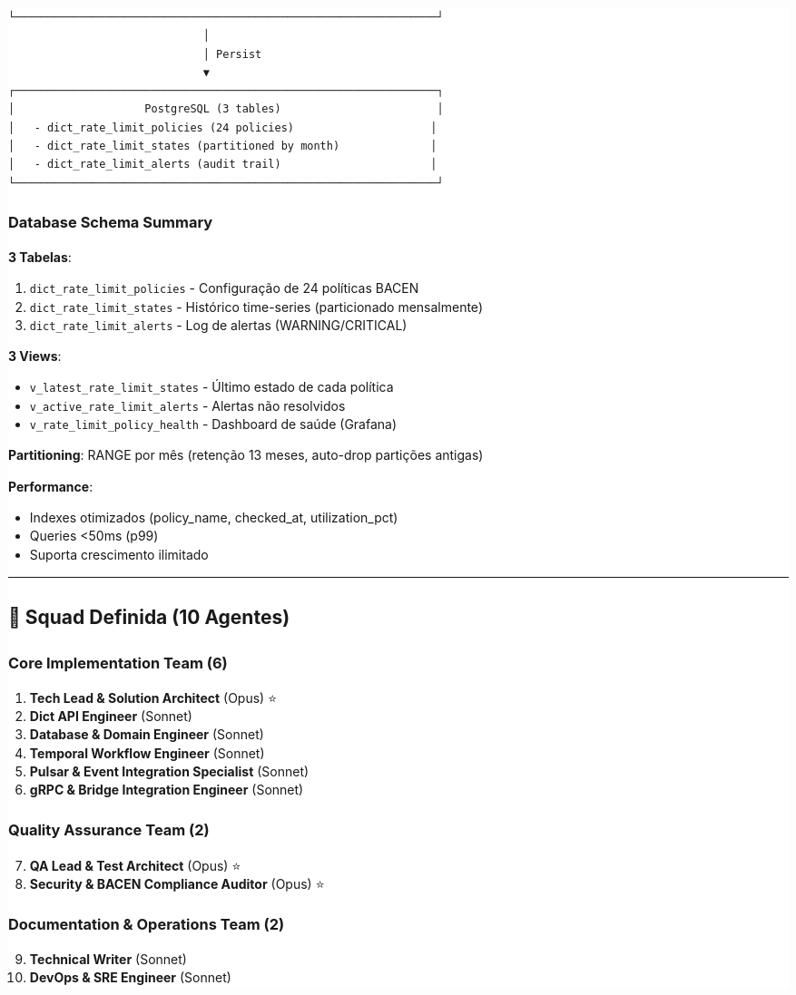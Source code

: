 ```
└─────────────────────────────────────────────────────────────────┘
                              │
                              │ Persist
                              ▼
┌─────────────────────────────────────────────────────────────────┐
│                    PostgreSQL (3 tables)                        │
│   - dict_rate_limit_policies (24 policies)                     │
│   - dict_rate_limit_states (partitioned by month)              │
│   - dict_rate_limit_alerts (audit trail)                       │
└─────────────────────────────────────────────────────────────────┘
```

### Database Schema Summary

**3 Tabelas**:
1. `dict_rate_limit_policies` - Configuração de 24 políticas BACEN
2. `dict_rate_limit_states` - Histórico time-series (particionado mensalmente)
3. `dict_rate_limit_alerts` - Log de alertas (WARNING/CRITICAL)

**3 Views**:
- `v_latest_rate_limit_states` - Último estado de cada política
- `v_active_rate_limit_alerts` - Alertas não resolvidos
- `v_rate_limit_policy_health` - Dashboard de saúde (Grafana)

**Partitioning**: RANGE por mês (retenção 13 meses, auto-drop partições antigas)

**Performance**:
- Indexes otimizados (policy_name, checked_at, utilization_pct)
- Queries <50ms (p99)
- Suporta crescimento ilimitado

---

## 👥 Squad Definida (10 Agentes)

### Core Implementation Team (6)
1. **Tech Lead & Solution Architect** (Opus) ⭐
2. **Dict API Engineer** (Sonnet)
3. **Database & Domain Engineer** (Sonnet)
4. **Temporal Workflow Engineer** (Sonnet)
5. **Pulsar & Event Integration Specialist** (Sonnet)
6. **gRPC & Bridge Integration Engineer** (Sonnet)

### Quality Assurance Team (2)
7. **QA Lead & Test Architect** (Opus) ⭐
8. **Security & BACEN Compliance Auditor** (Opus) ⭐

### Documentation & Operations Team (2)
9. **Technical Writer** (Sonnet)
10. **DevOps & SRE Engineer** (Sonnet)
